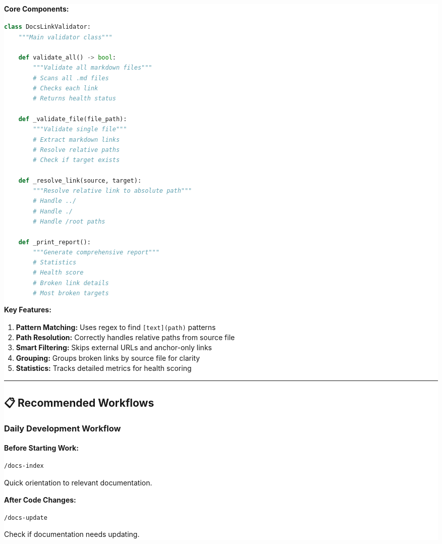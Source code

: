 **Core Components:**

```python
class DocsLinkValidator:
    """Main validator class"""

    def validate_all() -> bool:
        """Validate all markdown files"""
        # Scans all .md files
        # Checks each link
        # Returns health status

    def _validate_file(file_path):
        """Validate single file"""
        # Extract markdown links
        # Resolve relative paths
        # Check if target exists

    def _resolve_link(source, target):
        """Resolve relative link to absolute path"""
        # Handle ../
        # Handle ./
        # Handle /root paths

    def _print_report():
        """Generate comprehensive report"""
        # Statistics
        # Health score
        # Broken link details
        # Most broken targets
```

**Key Features:**

1. **Pattern Matching:** Uses regex to find `[text](path)` patterns
2. **Path Resolution:** Correctly handles relative paths from source file
3. **Smart Filtering:** Skips external URLs and anchor-only links
4. **Grouping:** Groups broken links by source file for clarity
5. **Statistics:** Tracks detailed metrics for health scoring

---

## 📋 Recommended Workflows

### Daily Development Workflow

**Before Starting Work:**
```
/docs-index
```
Quick orientation to relevant documentation.

**After Code Changes:**
```
/docs-update
```
Check if documentation needs updating.
